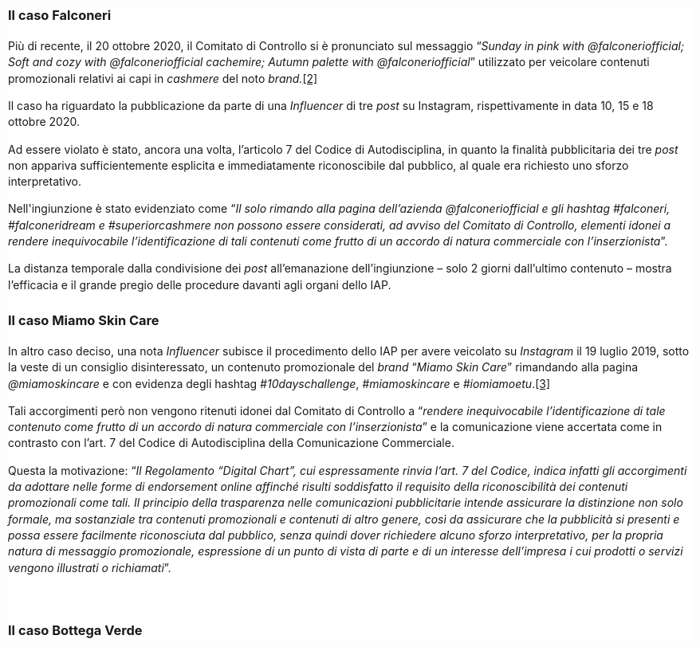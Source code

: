 ### Il caso Falconeri

Più di recente, il 20 ottobre 2020, il Comitato di Controllo si è pronunciato
sul messaggio “*Sunday in pink with \@falconeriofficial; Soft and cozy with
\@falconeriofficial cachemire; Autumn palette with \@falconeriofficial*”
utilizzato per veicolare contenuti promozionali relativi ai capi in *cashmere*
del noto *brand.*[[2]](#_ftn2)

Il caso ha riguardato la pubblicazione da parte di una *Influencer* di tre
*post* su Instagram, rispettivamente in data 10, 15 e 18 ottobre 2020.

Ad essere violato è stato, ancora una volta, l’articolo 7 del Codice di
Autodisciplina, in quanto la finalità pubblicitaria dei tre *post* non appariva
sufficientemente esplicita e immediatamente riconoscibile dal pubblico, al quale
era richiesto uno sforzo interpretativo.

Nell'ingiunzione è stato evidenziato come “*Il solo rimando alla pagina
dell’azienda \@falconeriofficial e gli hashtag \#falconeri, \#falconeridream e
\#superiorcashmere non possono essere considerati, ad avviso del Comitato di
Controllo, elementi idonei a rendere inequivocabile l’identificazione di tali
contenuti come frutto di un accordo di natura commerciale con l’inserzionista*”.

La distanza temporale dalla condivisione dei *post* all’emanazione
dell’ingiunzione – solo 2 giorni dall’ultimo contenuto – mostra l’efficacia e il
grande pregio delle procedure davanti agli organi dello IAP.

### Il caso Miamo Skin Care

In altro caso deciso, una nota *Influencer* subisce il procedimento dello IAP
per avere veicolato su *Instagram* il 19 luglio 2019, sotto la veste di un
consiglio disinteressato, un contenuto promozionale del *brand* “*Miamo Skin
Care*” rimandando alla pagina *\@miamoskincare* e con evidenza degli hashtag
*\#10dayschallenge*, *\#miamoskincare* e *\#iomiamoetu*.[[3]](#_ftn3)

Tali accorgimenti però non vengono ritenuti idonei dal Comitato di Controllo a
“*rendere inequivocabile l’identificazione di tale contenuto come frutto di un
accordo di natura commerciale con l’inserzionista*” e la comunicazione viene
accertata come in contrasto con l’art. 7 del Codice di Autodisciplina della
Comunicazione Commerciale.

Questa la motivazione: “*Il Regolamento “Digital Chart”, cui espressamente
rinvia l’art. 7 del Codice, indica infatti gli accorgimenti da adottare nelle
forme di endorsement online affinché risulti soddisfatto il requisito della
riconoscibilità dei contenuti promozionali come tali. Il principio della
trasparenza nelle comunicazioni pubblicitarie intende assicurare la distinzione
non solo formale, ma sostanziale tra contenuti promozionali e contenuti di altro
genere, così da assicurare che la pubblicità si presenti e possa essere
facilmente riconosciuta dal pubblico, senza quindi dover richiedere alcuno
sforzo interpretativo, per la propria natura di messaggio promozionale,
espressione di un punto di vista di parte e di un interesse dell’impresa i cui
prodotti o servizi vengono illustrati o richiamati*”.

 

### Il caso Bottega Verde
